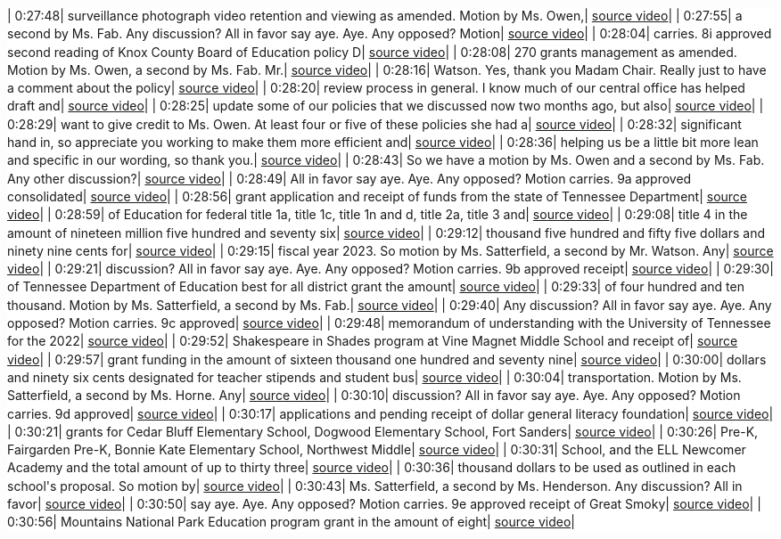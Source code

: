 | 0:27:48| surveillance photograph video retention and viewing as amended. Motion by Ms. Owen,| [source video](https://archive.org/details/school-board-264-220504?start=1668)|
| 0:27:55| a second by Ms. Fab. Any discussion? All in favor say aye. Aye. Any opposed? Motion| [source video](https://archive.org/details/school-board-264-220504?start=1675)|
| 0:28:04| carries. 8i approved second reading of Knox County Board of Education policy D| [source video](https://archive.org/details/school-board-264-220504?start=1684)|
| 0:28:08| 270 grants management as amended. Motion by Ms. Owen, a second by Ms. Fab. Mr.| [source video](https://archive.org/details/school-board-264-220504?start=1688)|
| 0:28:16| Watson. Yes, thank you Madam Chair. Really just to have a comment about the policy| [source video](https://archive.org/details/school-board-264-220504?start=1696)|
| 0:28:20| review process in general. I know much of our central office has helped draft and| [source video](https://archive.org/details/school-board-264-220504?start=1700)|
| 0:28:25| update some of our policies that we discussed now two months ago, but also| [source video](https://archive.org/details/school-board-264-220504?start=1705)|
| 0:28:29| want to give credit to Ms. Owen. At least four or five of these policies she had a| [source video](https://archive.org/details/school-board-264-220504?start=1709)|
| 0:28:32| significant hand in, so appreciate you working to make them more efficient and| [source video](https://archive.org/details/school-board-264-220504?start=1712)|
| 0:28:36| helping us be a little bit more lean and specific in our wording, so thank you.| [source video](https://archive.org/details/school-board-264-220504?start=1716)|
| 0:28:43| So we have a motion by Ms. Owen and a second by Ms. Fab. Any other discussion?| [source video](https://archive.org/details/school-board-264-220504?start=1723)|
| 0:28:49| All in favor say aye. Aye. Any opposed? Motion carries. 9a approved consolidated| [source video](https://archive.org/details/school-board-264-220504?start=1729)|
| 0:28:56| grant application and receipt of funds from the state of Tennessee Department| [source video](https://archive.org/details/school-board-264-220504?start=1736)|
| 0:28:59| of Education for federal title 1a, title 1c, title 1n and d, title 2a, title 3 and| [source video](https://archive.org/details/school-board-264-220504?start=1739)|
| 0:29:08| title 4 in the amount of nineteen million five hundred and seventy six| [source video](https://archive.org/details/school-board-264-220504?start=1748)|
| 0:29:12| thousand five hundred and fifty five dollars and ninety nine cents for| [source video](https://archive.org/details/school-board-264-220504?start=1752)|
| 0:29:15| fiscal year 2023. So motion by Ms. Satterfield, a second by Mr. Watson. Any| [source video](https://archive.org/details/school-board-264-220504?start=1755)|
| 0:29:21| discussion? All in favor say aye. Aye. Any opposed? Motion carries. 9b approved receipt| [source video](https://archive.org/details/school-board-264-220504?start=1761)|
| 0:29:30| of Tennessee Department of Education best for all district grant the amount| [source video](https://archive.org/details/school-board-264-220504?start=1770)|
| 0:29:33| of four hundred and ten thousand. Motion by Ms. Satterfield, a second by Ms. Fab.| [source video](https://archive.org/details/school-board-264-220504?start=1773)|
| 0:29:40| Any discussion? All in favor say aye. Aye. Any opposed? Motion carries. 9c approved| [source video](https://archive.org/details/school-board-264-220504?start=1780)|
| 0:29:48| memorandum of understanding with the University of Tennessee for the 2022| [source video](https://archive.org/details/school-board-264-220504?start=1788)|
| 0:29:52| Shakespeare in Shades program at Vine Magnet Middle School and receipt of| [source video](https://archive.org/details/school-board-264-220504?start=1792)|
| 0:29:57| grant funding in the amount of sixteen thousand one hundred and seventy nine| [source video](https://archive.org/details/school-board-264-220504?start=1797)|
| 0:30:00| dollars and ninety six cents designated for teacher stipends and student bus| [source video](https://archive.org/details/school-board-264-220504?start=1800)|
| 0:30:04| transportation. Motion by Ms. Satterfield, a second by Ms. Horne. Any| [source video](https://archive.org/details/school-board-264-220504?start=1804)|
| 0:30:10| discussion? All in favor say aye. Aye. Any opposed? Motion carries. 9d approved| [source video](https://archive.org/details/school-board-264-220504?start=1810)|
| 0:30:17| applications and pending receipt of dollar general literacy foundation| [source video](https://archive.org/details/school-board-264-220504?start=1817)|
| 0:30:21| grants for Cedar Bluff Elementary School, Dogwood Elementary School, Fort Sanders| [source video](https://archive.org/details/school-board-264-220504?start=1821)|
| 0:30:26| Pre-K, Fairgarden Pre-K, Bonnie Kate Elementary School, Northwest Middle| [source video](https://archive.org/details/school-board-264-220504?start=1826)|
| 0:30:31| School, and the ELL Newcomer Academy and the total amount of up to thirty three| [source video](https://archive.org/details/school-board-264-220504?start=1831)|
| 0:30:36| thousand dollars to be used as outlined in each school's proposal. So motion by| [source video](https://archive.org/details/school-board-264-220504?start=1836)|
| 0:30:43| Ms. Satterfield, a second by Ms. Henderson. Any discussion? All in favor| [source video](https://archive.org/details/school-board-264-220504?start=1843)|
| 0:30:50| say aye. Aye. Any opposed? Motion carries. 9e approved receipt of Great Smoky| [source video](https://archive.org/details/school-board-264-220504?start=1850)|
| 0:30:56| Mountains National Park Education program grant in the amount of eight| [source video](https://archive.org/details/school-board-264-220504?start=1856)|